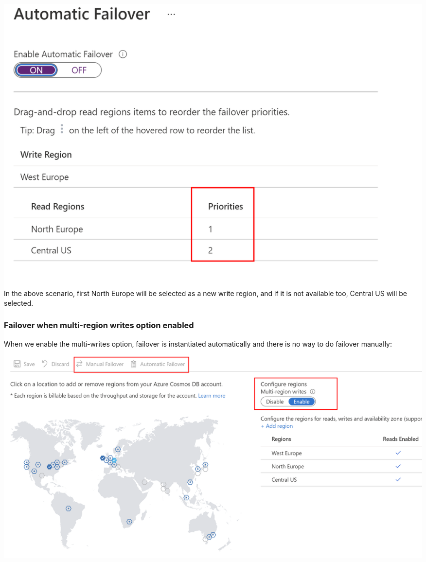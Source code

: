 <img src="/images/devisland/article76/assets/CosmosDbGlobalDistribution8.PNG?raw=true" alt="Image not found"/>
</p>

In the above scenario, first North Europe will be selected as a new write region, and if it is not available too, Central US will be selected. 


### Failover when multi-region writes option enabled

When we enable the multi-writes option, failover is instantiated automatically and there is no way to do failover manually:

<p align="center">
<img src="/images/devisland/article76/assets/CosmosDbGlobalDistribution9.PNG?raw=true" alt="Image not found"/>
</p>
